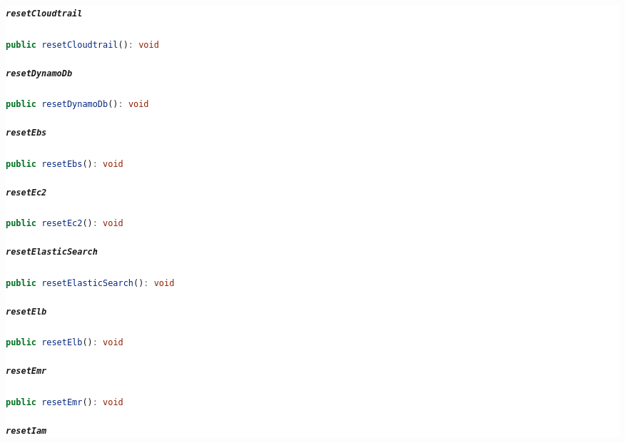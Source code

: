 ##### `resetCloudtrail` <a name="resetCloudtrail" id="@cdktf/provider-newrelic.cloudAwsGovcloudIntegrations.CloudAwsGovcloudIntegrations.resetCloudtrail"></a>

```typescript
public resetCloudtrail(): void
```

##### `resetDynamoDb` <a name="resetDynamoDb" id="@cdktf/provider-newrelic.cloudAwsGovcloudIntegrations.CloudAwsGovcloudIntegrations.resetDynamoDb"></a>

```typescript
public resetDynamoDb(): void
```

##### `resetEbs` <a name="resetEbs" id="@cdktf/provider-newrelic.cloudAwsGovcloudIntegrations.CloudAwsGovcloudIntegrations.resetEbs"></a>

```typescript
public resetEbs(): void
```

##### `resetEc2` <a name="resetEc2" id="@cdktf/provider-newrelic.cloudAwsGovcloudIntegrations.CloudAwsGovcloudIntegrations.resetEc2"></a>

```typescript
public resetEc2(): void
```

##### `resetElasticSearch` <a name="resetElasticSearch" id="@cdktf/provider-newrelic.cloudAwsGovcloudIntegrations.CloudAwsGovcloudIntegrations.resetElasticSearch"></a>

```typescript
public resetElasticSearch(): void
```

##### `resetElb` <a name="resetElb" id="@cdktf/provider-newrelic.cloudAwsGovcloudIntegrations.CloudAwsGovcloudIntegrations.resetElb"></a>

```typescript
public resetElb(): void
```

##### `resetEmr` <a name="resetEmr" id="@cdktf/provider-newrelic.cloudAwsGovcloudIntegrations.CloudAwsGovcloudIntegrations.resetEmr"></a>

```typescript
public resetEmr(): void
```

##### `resetIam` <a name="resetIam" id="@cdktf/provider-newrelic.cloudAwsGovcloudIntegrations.CloudAwsGovcloudIntegrations.resetIam"></a>
